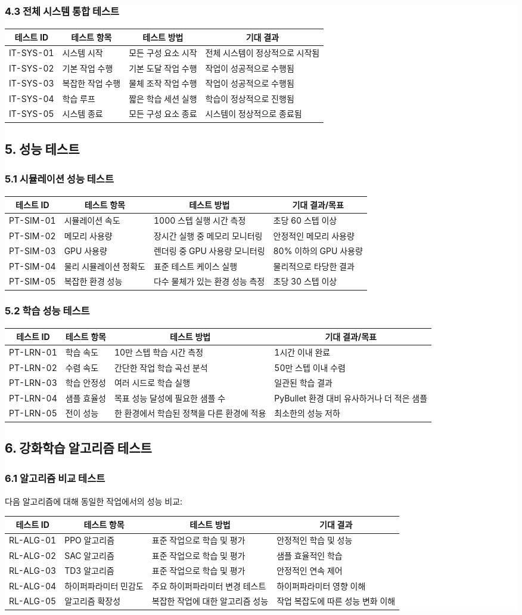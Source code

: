 ### 4.3 전체 시스템 통합 테스트

| 테스트 ID | 테스트 항목 | 테스트 방법 | 기대 결과 |
|----------|-----------|-----------|----------|
| IT-SYS-01 | 시스템 시작 | 모든 구성 요소 시작 | 전체 시스템이 정상적으로 시작됨 |
| IT-SYS-02 | 기본 작업 수행 | 기본 도달 작업 수행 | 작업이 성공적으로 수행됨 |
| IT-SYS-03 | 복잡한 작업 수행 | 물체 조작 작업 수행 | 작업이 성공적으로 수행됨 |
| IT-SYS-04 | 학습 루프 | 짧은 학습 세션 실행 | 학습이 정상적으로 진행됨 |
| IT-SYS-05 | 시스템 종료 | 모든 구성 요소 종료 | 시스템이 정상적으로 종료됨 |

## 5. 성능 테스트

### 5.1 시뮬레이션 성능 테스트

| 테스트 ID | 테스트 항목 | 테스트 방법 | 기대 결과/목표 |
|----------|-----------|-----------|--------------|
| PT-SIM-01 | 시뮬레이션 속도 | 1000 스텝 실행 시간 측정 | 초당 60 스텝 이상 |
| PT-SIM-02 | 메모리 사용량 | 장시간 실행 중 메모리 모니터링 | 안정적인 메모리 사용량 |
| PT-SIM-03 | GPU 사용량 | 렌더링 중 GPU 사용량 모니터링 | 80% 이하의 GPU 사용량 |
| PT-SIM-04 | 물리 시뮬레이션 정확도 | 표준 테스트 케이스 실행 | 물리적으로 타당한 결과 |
| PT-SIM-05 | 복잡한 환경 성능 | 다수 물체가 있는 환경 성능 측정 | 초당 30 스텝 이상 |

### 5.2 학습 성능 테스트

| 테스트 ID | 테스트 항목 | 테스트 방법 | 기대 결과/목표 |
|----------|-----------|-----------|--------------|
| PT-LRN-01 | 학습 속도 | 10만 스텝 학습 시간 측정 | 1시간 이내 완료 |
| PT-LRN-02 | 수렴 속도 | 간단한 작업 학습 곡선 분석 | 50만 스텝 이내 수렴 |
| PT-LRN-03 | 학습 안정성 | 여러 시드로 학습 실행 | 일관된 학습 결과 |
| PT-LRN-04 | 샘플 효율성 | 목표 성능 달성에 필요한 샘플 수 | PyBullet 환경 대비 유사하거나 더 적은 샘플 |
| PT-LRN-05 | 전이 성능 | 한 환경에서 학습된 정책을 다른 환경에 적용 | 최소한의 성능 저하 |

## 6. 강화학습 알고리즘 테스트

### 6.1 알고리즘 비교 테스트

다음 알고리즘에 대해 동일한 작업에서의 성능 비교:

| 테스트 ID | 테스트 항목 | 테스트 방법 | 기대 결과 |
|----------|-----------|-----------|----------|
| RL-ALG-01 | PPO 알고리즘 | 표준 작업으로 학습 및 평가 | 안정적인 학습 및 성능 |
| RL-ALG-02 | SAC 알고리즘 | 표준 작업으로 학습 및 평가 | 샘플 효율적인 학습 |
| RL-ALG-03 | TD3 알고리즘 | 표준 작업으로 학습 및 평가 | 안정적인 연속 제어 |
| RL-ALG-04 | 하이퍼파라미터 민감도 | 주요 하이퍼파라미터 변경 테스트 | 하이퍼파라미터 영향 이해 |
| RL-ALG-05 | 알고리즘 확장성 | 복잡한 작업에 대한 알고리즘 성능 | 작업 복잡도에 따른 성능 변화 이해 |

